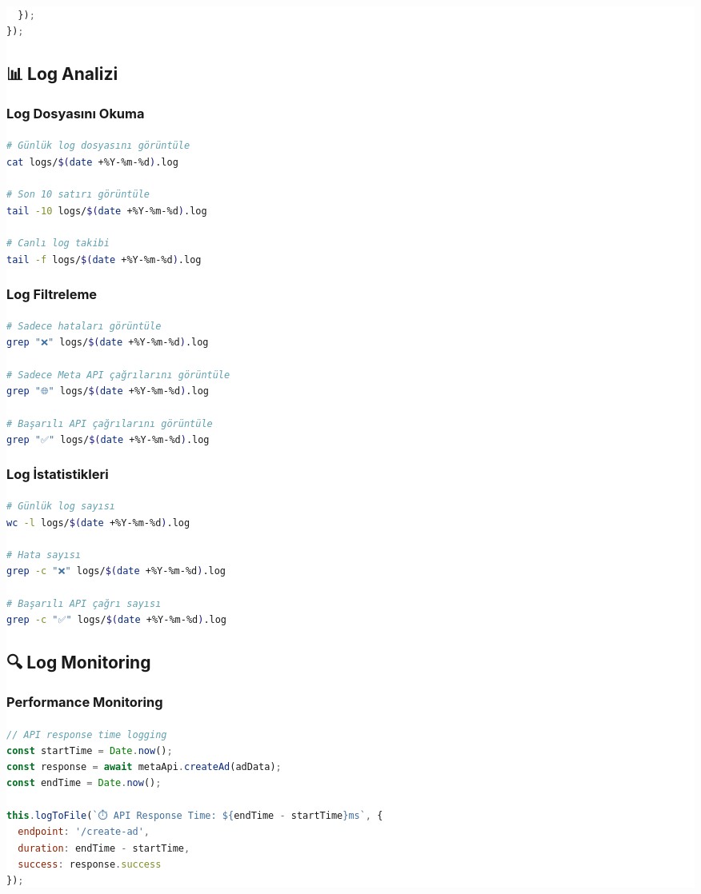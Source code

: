 ```javascript
  });
});
```

## 📊 Log Analizi

### Log Dosyasını Okuma

```bash
# Günlük log dosyasını görüntüle
cat logs/$(date +%Y-%m-%d).log

# Son 10 satırı görüntüle
tail -10 logs/$(date +%Y-%m-%d).log

# Canlı log takibi
tail -f logs/$(date +%Y-%m-%d).log
```

### Log Filtreleme

```bash
# Sadece hataları görüntüle
grep "❌" logs/$(date +%Y-%m-%d).log

# Sadece Meta API çağrılarını görüntüle
grep "🌐" logs/$(date +%Y-%m-%d).log

# Başarılı API çağrılarını görüntüle
grep "✅" logs/$(date +%Y-%m-%d).log
```

### Log İstatistikleri

```bash
# Günlük log sayısı
wc -l logs/$(date +%Y-%m-%d).log

# Hata sayısı
grep -c "❌" logs/$(date +%Y-%m-%d).log

# Başarılı API çağrı sayısı
grep -c "✅" logs/$(date +%Y-%m-%d).log
```

## 🔍 Log Monitoring

### Performance Monitoring

```javascript
// API response time logging
const startTime = Date.now();
const response = await metaApi.createAd(adData);
const endTime = Date.now();

this.logToFile(`⏱️ API Response Time: ${endTime - startTime}ms`, {
  endpoint: '/create-ad',
  duration: endTime - startTime,
  success: response.success
});
```
